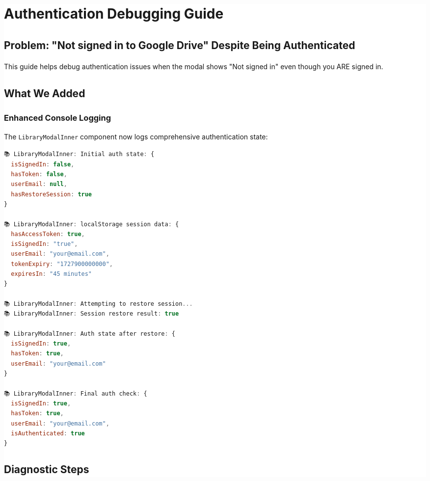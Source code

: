 # Authentication Debugging Guide

## Problem: "Not signed in to Google Drive" Despite Being Authenticated

This guide helps debug authentication issues when the modal shows "Not signed in" even though you ARE signed in.

## What We Added

### Enhanced Console Logging

The `LibraryModalInner` component now logs comprehensive authentication state:

```javascript
📚 LibraryModalInner: Initial auth state: {
  isSignedIn: false,
  hasToken: false,
  userEmail: null,
  hasRestoreSession: true
}

📚 LibraryModalInner: localStorage session data: {
  hasAccessToken: true,
  isSignedIn: "true",
  userEmail: "your@email.com",
  tokenExpiry: "1727900000000",
  expiresIn: "45 minutes"
}

📚 LibraryModalInner: Attempting to restore session...
📚 LibraryModalInner: Session restore result: true

📚 LibraryModalInner: Auth state after restore: {
  isSignedIn: true,
  hasToken: true,
  userEmail: "your@email.com"
}

📚 LibraryModalInner: Final auth check: {
  isSignedIn: true,
  hasToken: true,
  userEmail: "your@email.com",
  isAuthenticated: true
}
```

## Diagnostic Steps
